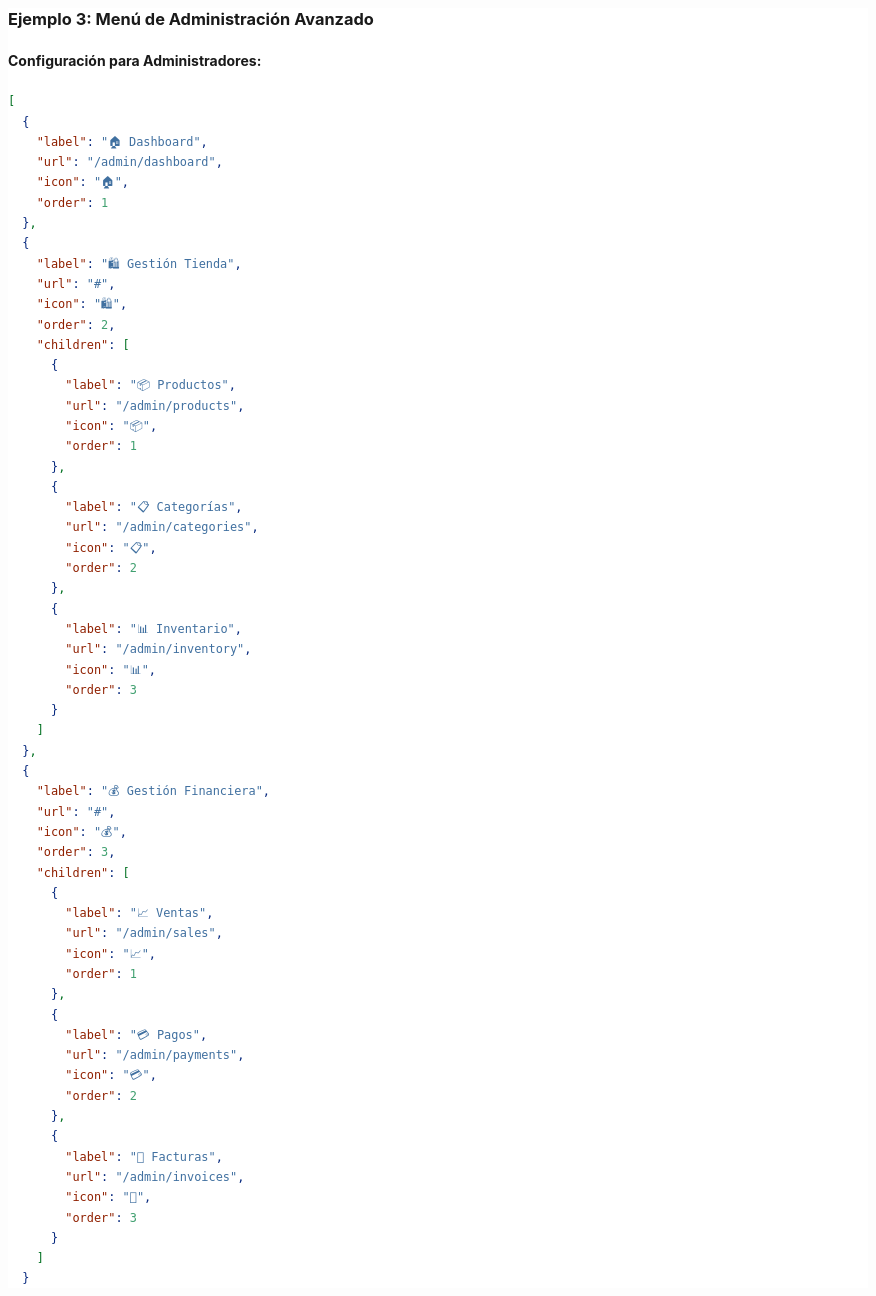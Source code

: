 ### **Ejemplo 3: Menú de Administración Avanzado**

#### **Configuración para Administradores**:
```json
[
  {
    "label": "🏠 Dashboard",
    "url": "/admin/dashboard",
    "icon": "🏠",
    "order": 1
  },
  {
    "label": "🛍️ Gestión Tienda",
    "url": "#",
    "icon": "🛍️",
    "order": 2,
    "children": [
      {
        "label": "📦 Productos",
        "url": "/admin/products",
        "icon": "📦",
        "order": 1
      },
      {
        "label": "📋 Categorías",
        "url": "/admin/categories",
        "icon": "📋",
        "order": 2
      },
      {
        "label": "📊 Inventario",
        "url": "/admin/inventory",
        "icon": "📊",
        "order": 3
      }
    ]
  },
  {
    "label": "💰 Gestión Financiera",
    "url": "#",
    "icon": "💰",
    "order": 3,
    "children": [
      {
        "label": "📈 Ventas",
        "url": "/admin/sales",
        "icon": "📈",
        "order": 1
      },
      {
        "label": "💳 Pagos",
        "url": "/admin/payments",
        "icon": "💳",
        "order": 2
      },
      {
        "label": "🧾 Facturas",
        "url": "/admin/invoices",
        "icon": "🧾",
        "order": 3
      }
    ]
  }
```